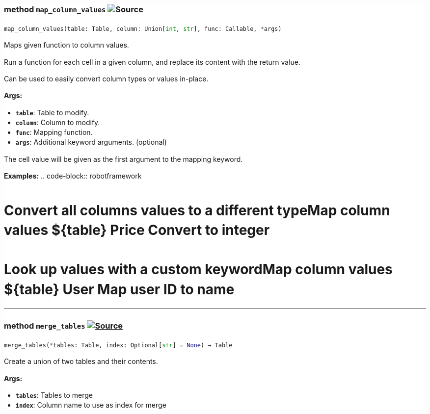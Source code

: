 
### method `map_column_values` [![Source](https://img.shields.io/badge/-source-cccccc?style=flat-square)](https://github.com/robocorp/robo/tree/master/excel/src/robocorp/excel/tables.py#L1804)


```python
map_column_values(table: Table, column: Union[int, str], func: Callable, *args)
```

Maps given function to column values.

Run a function for each cell in a given column, and replace its content with the return value.

Can be used to easily convert column types or values in-place.



**Args:**

 - <b>`table`</b>:  Table to modify.
 - <b>`column`</b>:  Column to modify.
 - <b>`func`</b>:  Mapping function.
 - <b>`args`</b>:  Additional keyword arguments. (optional)

The cell value will be given as the first argument to the mapping keyword.



**Examples:**
.. code-block:: robotframework

# Convert all columns values to a different typeMap column values    ${table}    Price    Convert to integer

# Look up values with a custom keywordMap column values    ${table}    User     Map user ID to name

---

### method `merge_tables` [![Source](https://img.shields.io/badge/-source-cccccc?style=flat-square)](https://github.com/robocorp/robo/tree/master/excel/src/robocorp/excel/tables.py#L1097)


```python
merge_tables(*tables: Table, index: Optional[str] = None) → Table
```

Create a union of two tables and their contents.



**Args:**

 - <b>`tables`</b>:  Tables to merge
 - <b>`index`</b>:   Column name to use as index for merge
